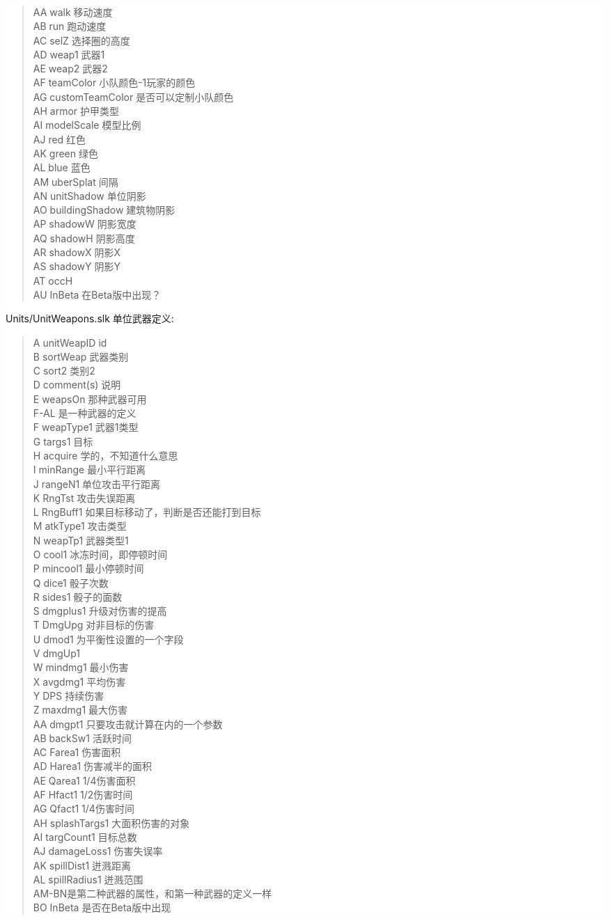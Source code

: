 >AA walk 移动速度<br>
>AB run 跑动速度<br>
>AC selZ 选择圈的高度<br>
>AD weap1 武器1<br>
>AE weap2 武器2<br>
>AF teamColor 小队颜色-1玩家的颜色<br>
>AG customTeamColor 是否可以定制小队颜色 <br>
>AH armor 护甲类型<br>
>AI modelScale 模型比例<br>
>AJ red 红色<br>
>AK green 绿色<br>
>AL blue 蓝色<br>
>AM uberSplat 间隔<br>
>AN unitShadow 单位阴影<br>
>AO buildingShadow 建筑物阴影<br>
>AP shadowW 阴影宽度<br>
>AQ shadowH 阴影高度<br>
>AR shadowX 阴影X<br>
>AS shadowY 阴影Y<br>
>AT occH<br>
>AU InBeta 在Beta版中出现？

Units/UnitWeapons.slk 单位武器定义:
>A unitWeapID id<br>
>B sortWeap 武器类别<br>
>C sort2 类别2<br>
>D comment(s) 说明<br>
>E weapsOn 那种武器可用<br>
>F-AL 是一种武器的定义<br>
>F weapType1 武器1类型<br>
>G targs1 目标<br>
>H acquire 学的，不知道什么意思<br>
>I minRange 最小平行距离<br>
>J rangeN1 单位攻击平行距离<br>
>K RngTst 攻击失误距离<br>
>L RngBuff1 如果目标移动了，判断是否还能打到目标<br>
>M atkType1 攻击类型<br>
>N weapTp1 武器类型1<br>
>O cool1 冰冻时间，即停顿时间<br>
>P mincool1 最小停顿时间<br>
>Q dice1 骰子次数<br>
>R sides1 骰子的面数<br>
>S dmgplus1 升级对伤害的提高<br>
>T DmgUpg 对非目标的伤害<br>
>U dmod1 为平衡性设置的一个字段<br>
>V dmgUp1 <br>
>W mindmg1 最小伤害<br>
>X avgdmg1 平均伤害<br>
>Y DPS 持续伤害<br>
>Z maxdmg1 最大伤害<br>
>AA dmgpt1 只要攻击就计算在内的一个参数<br>
>AB backSw1 活跃时间<br>
>AC Farea1 伤害面积<br>
>AD Harea1 伤害减半的面积<br>
>AE Qarea1 1/4伤害面积<br>
>AF Hfact1 1/2伤害时间<br>
>AG Qfact1 1/4伤害时间<br>
>AH splashTargs1 大面积伤害的对象<br>
>AI targCount1 目标总数<br>
>AJ damageLoss1 伤害失误率<br>
>AK spillDist1 迸溅距离<br>
>AL spillRadius1 迸溅范围<br>
>AM-BN是第二种武器的属性，和第一种武器的定义一样<br>
>BO InBeta 是否在Beta版中出现